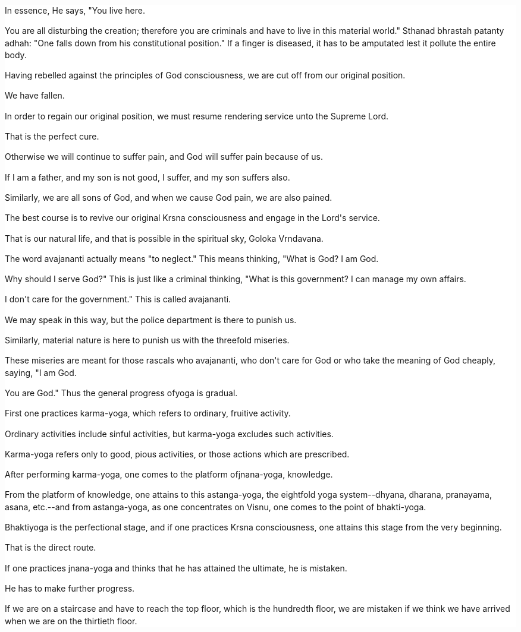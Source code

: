 In essence, He says, "You live here.

You are all disturbing the creation; therefore you are criminals and have to live in this material world." Sthanad bhrastah patanty adhah: "One falls down from his constitutional position." If a finger is diseased, it has to be amputated lest it pollute the entire body.

Having rebelled against the principles of God consciousness, we are cut off from our original position.

We have fallen.

In order to regain our original position, we must resume rendering service unto the Supreme Lord.

That is the perfect cure.

Otherwise we will continue to suffer pain, and God will suffer pain because of us.

If I am a father, and my son is not good, I suffer, and my son suffers also.

Similarly, we are all sons of God, and when we cause God pain, we are also pained.

The best course is to revive our original Krsna consciousness and engage in the Lord's service.

That is our natural life, and that is possible in the spiritual sky, Goloka Vrndavana.

The word avajananti actually means "to neglect." This means thinking, "What is God? I am God.

Why should I serve God?" This is just like a criminal thinking, "What is this government? I can manage my own affairs.

I don't care for the government." This is called avajananti.

We may speak in this way, but the police department is there to punish us.

Similarly, material nature is here to punish us with the threefold miseries.

These miseries are meant for those rascals who avajananti, who don't care for God or who take the meaning of God cheaply, saying, "I am God.

You are God." Thus the general progress ofyoga is gradual.

First one practices karma-yoga, which refers to ordinary, fruitive activity.

Ordinary activities include sinful activities, but karma-yoga excludes such activities.

Karma-yoga refers only to good, pious activities, or those actions which are prescribed.

After performing karma-yoga, one comes to the platform ofjnana-yoga, knowledge.

From the platform of knowledge, one attains to this astanga-yoga, the eightfold yoga system--dhyana, dharana, pranayama, asana, etc.--and from astanga-yoga, as one concentrates on Visnu, one comes to the point of bhakti-yoga.

Bhaktiyoga is the perfectional stage, and if one practices Krsna consciousness, one attains this stage from the very beginning.

That is the direct route.

If one practices jnana-yoga and thinks that he has attained the ultimate, he is mistaken.

He has to make further progress.

If we are on a staircase and have to reach the top floor, which is the hundredth floor, we are mistaken if we think we have arrived when we are on the thirtieth floor.
